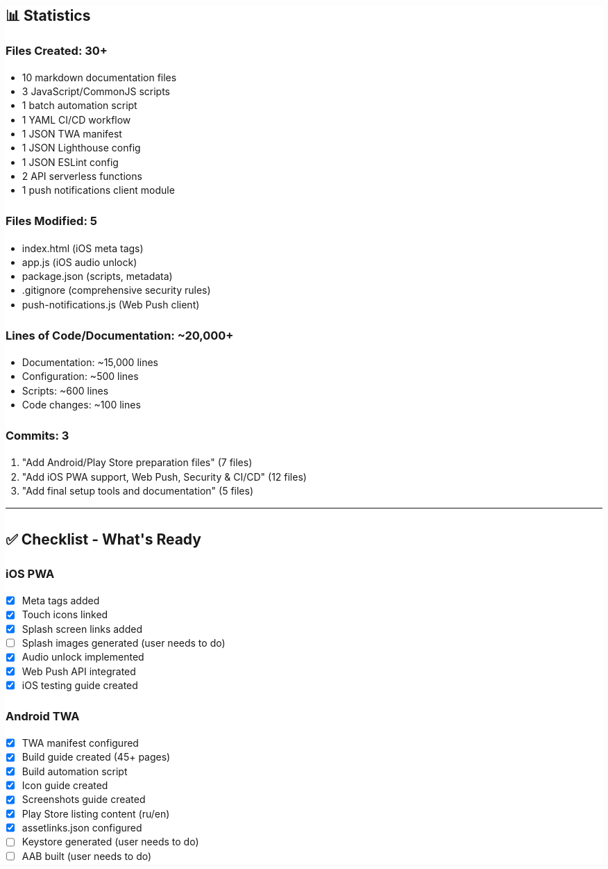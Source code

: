 
## 📊 Statistics

### Files Created: 30+
- 10 markdown documentation files
- 3 JavaScript/CommonJS scripts
- 1 batch automation script
- 1 YAML CI/CD workflow
- 1 JSON TWA manifest
- 1 JSON Lighthouse config
- 1 JSON ESLint config
- 2 API serverless functions
- 1 push notifications client module

### Files Modified: 5
- index.html (iOS meta tags)
- app.js (iOS audio unlock)
- package.json (scripts, metadata)
- .gitignore (comprehensive security rules)
- push-notifications.js (Web Push client)

### Lines of Code/Documentation: ~20,000+
- Documentation: ~15,000 lines
- Configuration: ~500 lines
- Scripts: ~600 lines
- Code changes: ~100 lines

### Commits: 3
1. "Add Android/Play Store preparation files" (7 files)
2. "Add iOS PWA support, Web Push, Security & CI/CD" (12 files)
3. "Add final setup tools and documentation" (5 files)

---

## ✅ Checklist - What's Ready

### iOS PWA
- [x] Meta tags added
- [x] Touch icons linked
- [x] Splash screen links added
- [ ] Splash images generated (user needs to do)
- [x] Audio unlock implemented
- [x] Web Push API integrated
- [x] iOS testing guide created

### Android TWA
- [x] TWA manifest configured
- [x] Build guide created (45+ pages)
- [x] Build automation script
- [x] Icon guide created
- [x] Screenshots guide created
- [x] Play Store listing content (ru/en)
- [x] assetlinks.json configured
- [ ] Keystore generated (user needs to do)
- [ ] AAB built (user needs to do)
